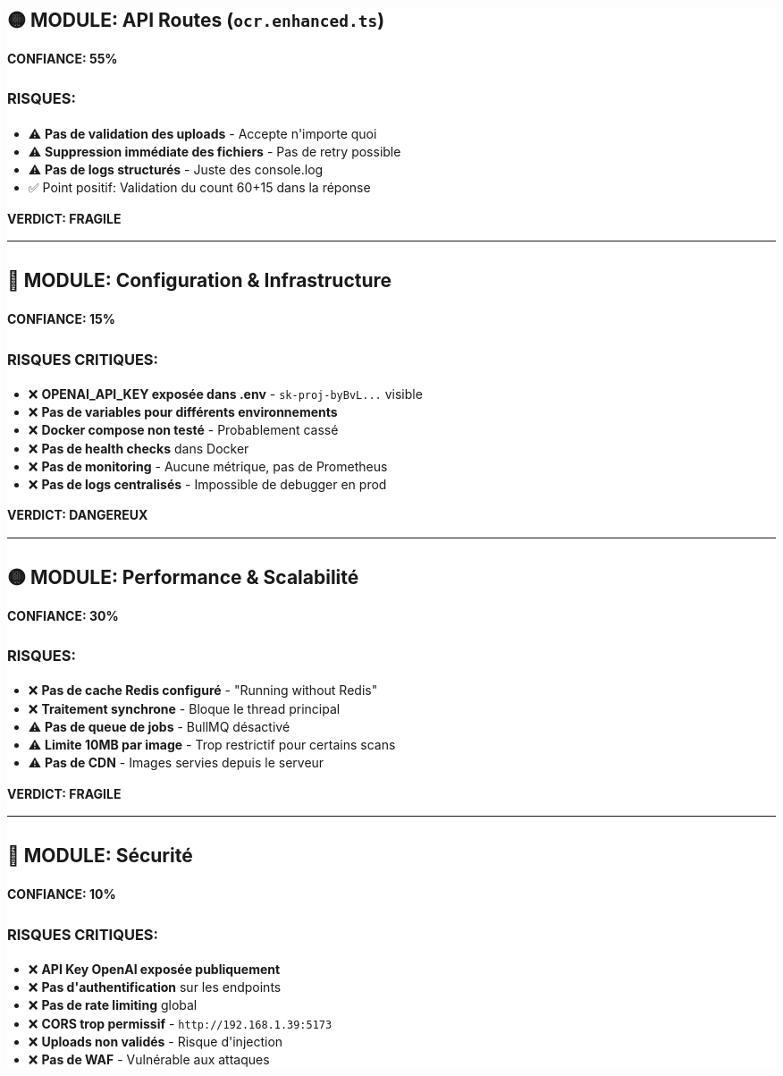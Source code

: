 ## 🟡 MODULE: API Routes (`ocr.enhanced.ts`)
**CONFIANCE: 55%**

### RISQUES:
- ⚠️ **Pas de validation des uploads** - Accepte n'importe quoi
- ⚠️ **Suppression immédiate des fichiers** - Pas de retry possible
- ⚠️ **Pas de logs structurés** - Juste des console.log
- ✅ Point positif: Validation du count 60+15 dans la réponse

**VERDICT: FRAGILE**

---

## 🔴 MODULE: Configuration & Infrastructure
**CONFIANCE: 15%**

### RISQUES CRITIQUES:
- ❌ **OPENAI_API_KEY exposée dans .env** - `sk-proj-byBvL...` visible
- ❌ **Pas de variables pour différents environnements**
- ❌ **Docker compose non testé** - Probablement cassé
- ❌ **Pas de health checks** dans Docker
- ❌ **Pas de monitoring** - Aucune métrique, pas de Prometheus
- ❌ **Pas de logs centralisés** - Impossible de debugger en prod

**VERDICT: DANGEREUX**

---

## 🟡 MODULE: Performance & Scalabilité
**CONFIANCE: 30%**

### RISQUES:
- ❌ **Pas de cache Redis configuré** - "Running without Redis"
- ❌ **Traitement synchrone** - Bloque le thread principal
- ⚠️ **Pas de queue de jobs** - BullMQ désactivé
- ⚠️ **Limite 10MB par image** - Trop restrictif pour certains scans
- ⚠️ **Pas de CDN** - Images servies depuis le serveur

**VERDICT: FRAGILE**

---

## 🔴 MODULE: Sécurité
**CONFIANCE: 10%**

### RISQUES CRITIQUES:
- ❌ **API Key OpenAI exposée publiquement**
- ❌ **Pas d'authentification** sur les endpoints
- ❌ **Pas de rate limiting** global
- ❌ **CORS trop permissif** - `http://192.168.1.39:5173`
- ❌ **Uploads non validés** - Risque d'injection
- ❌ **Pas de WAF** - Vulnérable aux attaques
